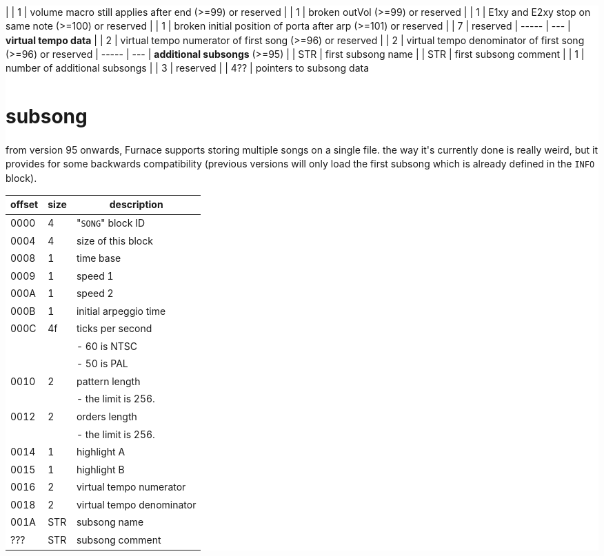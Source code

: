 |       |   1  | volume macro still applies after end (>=99) or reserved
|       |   1  | broken outVol (>=99) or reserved
|       |   1  | E1xy and E2xy stop on same note (>=100) or reserved
|       |   1  | broken initial position of porta after arp (>=101) or reserved
|       |   7  | reserved
| ----- |  --- | **virtual tempo data**
|       |   2  | virtual tempo numerator of first song (>=96) or reserved
|       |   2  | virtual tempo denominator of first song (>=96) or reserved
| ----- |  --- | **additional subsongs** (>=95)
|       |  STR | first subsong name
|       |  STR | first subsong comment
|       |   1  | number of additional subsongs
|       |   3  | reserved
|       |  4?? | pointers to subsong data


# subsong

from version 95 onwards, Furnace supports storing multiple songs on a single file.
the way it's currently done is really weird, but it provides for some backwards compatibility (previous versions will only load the first subsong which is already defined in the `INFO` block).

|offset | size | description
|-------|------|------------------------------------
| 0000  |   4  | "`SONG`" block ID
| 0004  |   4  | size of this block
| 0008  |   1  | time base
| 0009  |   1  | speed 1
| 000A  |   1  | speed 2
| 000B  |   1  | initial arpeggio time
| 000C  |   4f | ticks per second
|       |      | - 60 is NTSC
|       |      | - 50 is PAL
| 0010  |   2  | pattern length
|       |      | - the limit is 256.
| 0012  |   2  | orders length
|       |      | - the limit is 256.
| 0014  |   1  | highlight A
| 0015  |   1  | highlight B
| 0016  |   2  | virtual tempo numerator
| 0018  |   2  | virtual tempo denominator
| 001A  |  STR | subsong name
| ???   |  STR | subsong comment